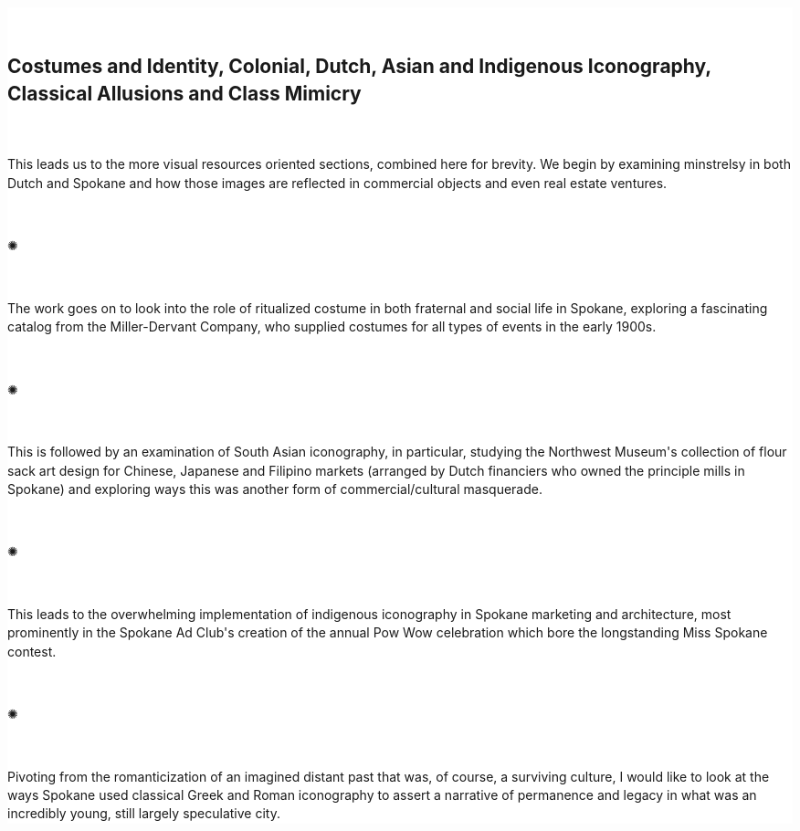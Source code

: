 <br>


## Costumes and Identity, Colonial, Dutch, Asian and Indigenous Iconography, Classical Allusions and Class Mimicry

<br>

This leads us to the more visual resources oriented sections, combined here for brevity. We begin by examining minstrelsy in both Dutch and Spokane and how those images are reflected in commercial objects and even real estate ventures. 

<br>

<div class="symbol-container">
    <p class="symbol">&#10042;</p>
</div>

<br>

The work goes on to look into the role of ritualized costume in both fraternal and social life in Spokane, exploring a fascinating catalog from the Miller-Dervant Company, who supplied costumes for all types of events in the early 1900s.  

<br>

<div class="symbol-container">
    <p class="symbol">&#10042;</p>
</div>

<br>

This is followed by an examination of South Asian iconography, in particular, studying the Northwest Museum's collection of flour sack art design for Chinese, Japanese and Filipino markets (arranged by Dutch financiers who owned the principle mills in Spokane) and exploring ways this was another form of commercial/cultural masquerade. 

<br>

<div class="symbol-container">
    <p class="symbol">&#10042;</p>
</div>

<br>

This leads to the overwhelming implementation of indigenous iconography in Spokane marketing and architecture, most prominently in the Spokane Ad Club's creation of the annual Pow Wow celebration which bore the longstanding Miss Spokane contest. 

<br>

<div class="symbol-container">
    <p class="symbol">&#10042;</p>
</div>

<br>

Pivoting from the romanticization of an imagined distant past that was, of course, a surviving culture, I would like to look at the ways Spokane used classical Greek and Roman iconography to assert a narrative of permanence and legacy in what was an incredibly young, still largely speculative city. 
